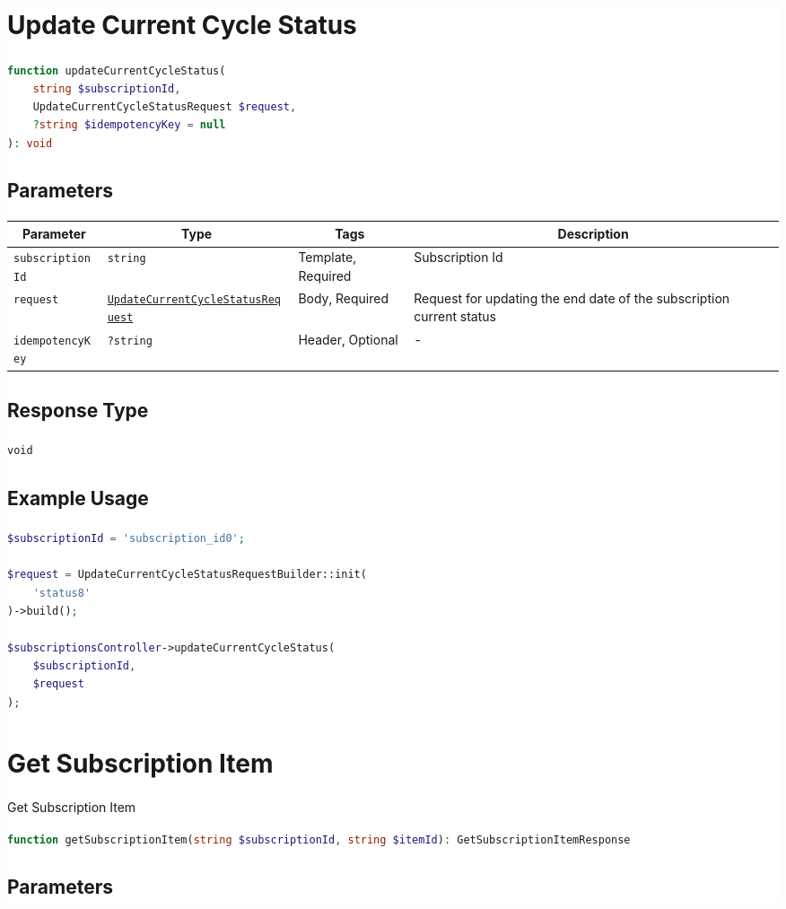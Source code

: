 
# Update Current Cycle Status

```php
function updateCurrentCycleStatus(
    string $subscriptionId,
    UpdateCurrentCycleStatusRequest $request,
    ?string $idempotencyKey = null
): void
```

## Parameters

| Parameter | Type | Tags | Description |
|  --- | --- | --- | --- |
| `subscriptionId` | `string` | Template, Required | Subscription Id |
| `request` | [`UpdateCurrentCycleStatusRequest`](../../doc/models/update-current-cycle-status-request.md) | Body, Required | Request for updating the end date of the subscription current status |
| `idempotencyKey` | `?string` | Header, Optional | - |

## Response Type

`void`

## Example Usage

```php
$subscriptionId = 'subscription_id0';

$request = UpdateCurrentCycleStatusRequestBuilder::init(
    'status8'
)->build();

$subscriptionsController->updateCurrentCycleStatus(
    $subscriptionId,
    $request
);
```


# Get Subscription Item

Get Subscription Item

```php
function getSubscriptionItem(string $subscriptionId, string $itemId): GetSubscriptionItemResponse
```

## Parameters
